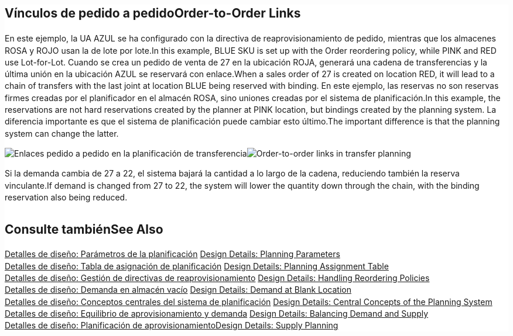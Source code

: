 ## <a name="order-to-order-links"></a><span data-ttu-id="a50f6-210">Vínculos de pedido a pedido</span><span class="sxs-lookup"><span data-stu-id="a50f6-210">Order-to-Order Links</span></span>  
<span data-ttu-id="a50f6-211">En este ejemplo, la UA AZUL se ha configurado con la directiva de reaprovisionamiento de pedido, mientras que los almacenes ROSA y ROJO usan la de lote por lote.</span><span class="sxs-lookup"><span data-stu-id="a50f6-211">In this example, BLUE SKU is set up with the Order reordering policy, while PINK and RED use Lot-for-Lot.</span></span> <span data-ttu-id="a50f6-212">Cuando se crea un pedido de venta de 27 en la ubicación ROJA, generará una cadena de transferencias y la última unión en la ubicación AZUL se reservará con enlace.</span><span class="sxs-lookup"><span data-stu-id="a50f6-212">When a sales order of 27 is created on location RED, it will lead to a chain of transfers with the last joint at location BLUE being reserved with binding.</span></span> <span data-ttu-id="a50f6-213">En este ejemplo, las reservas no son reservas firmes creadas por el planificador en el almacén ROSA, sino uniones creadas por el sistema de planificación.</span><span class="sxs-lookup"><span data-stu-id="a50f6-213">In this example, the reservations are not hard reservations created by the planner at PINK location, but bindings created by the planning system.</span></span> <span data-ttu-id="a50f6-214">La diferencia importante es que el sistema de planificación puede cambiar esto último.</span><span class="sxs-lookup"><span data-stu-id="a50f6-214">The important difference is that the planning system can change the latter.</span></span>  

<span data-ttu-id="a50f6-215">![Enlaces pedido a pedido en la planificación de transferencia](media/nav_app_supply_planning_7_transfers16.png "Enlaces pedido a pedido en la planificación de transferencia")</span><span class="sxs-lookup"><span data-stu-id="a50f6-215">![Order-to-order links in transfer planning](media/nav_app_supply_planning_7_transfers16.png "Order-to-order links in transfer planning")</span></span>  

<span data-ttu-id="a50f6-216">Si la demanda cambia de 27 a 22, el sistema bajará la cantidad a lo largo de la cadena, reduciendo también la reserva vinculante.</span><span class="sxs-lookup"><span data-stu-id="a50f6-216">If demand is changed from 27 to 22, the system will lower the quantity down through the chain, with the binding reservation also being reduced.</span></span>  

## <a name="see-also"></a><span data-ttu-id="a50f6-217">Consulte también</span><span class="sxs-lookup"><span data-stu-id="a50f6-217">See Also</span></span>  
<span data-ttu-id="a50f6-218">[Detalles de diseño: Parámetros de la planificación](design-details-planning-parameters.md) </span><span class="sxs-lookup"><span data-stu-id="a50f6-218">[Design Details: Planning Parameters](design-details-planning-parameters.md) </span></span>  
<span data-ttu-id="a50f6-219">[Detalles de diseño: Tabla de asignación de planificación](design-details-planning-assignment-table.md) </span><span class="sxs-lookup"><span data-stu-id="a50f6-219">[Design Details: Planning Assignment Table](design-details-planning-assignment-table.md) </span></span>  
<span data-ttu-id="a50f6-220">[Detalles de diseño: Gestión de directivas de reaprovisionamiento](design-details-handling-reordering-policies.md) </span><span class="sxs-lookup"><span data-stu-id="a50f6-220">[Design Details: Handling Reordering Policies](design-details-handling-reordering-policies.md) </span></span>  
<span data-ttu-id="a50f6-221">[Detalles de diseño: Demanda en almacén vacío](design-details-demand-at-blank-location.md) </span><span class="sxs-lookup"><span data-stu-id="a50f6-221">[Design Details: Demand at Blank Location](design-details-demand-at-blank-location.md) </span></span>  
<span data-ttu-id="a50f6-222">[Detalles de diseño: Conceptos centrales del sistema de planificación](design-details-central-concepts-of-the-planning-system.md) </span><span class="sxs-lookup"><span data-stu-id="a50f6-222">[Design Details: Central Concepts of the Planning System](design-details-central-concepts-of-the-planning-system.md) </span></span>  
<span data-ttu-id="a50f6-223">[Detalles de diseño: Equilibrio de aprovisionamiento y demanda](design-details-balancing-demand-and-supply.md) </span><span class="sxs-lookup"><span data-stu-id="a50f6-223">[Design Details: Balancing Demand and Supply](design-details-balancing-demand-and-supply.md) </span></span>  
[<span data-ttu-id="a50f6-224">Detalles de diseño: Planificación de aprovisionamiento</span><span class="sxs-lookup"><span data-stu-id="a50f6-224">Design Details: Supply Planning</span></span>](design-details-supply-planning.md)
